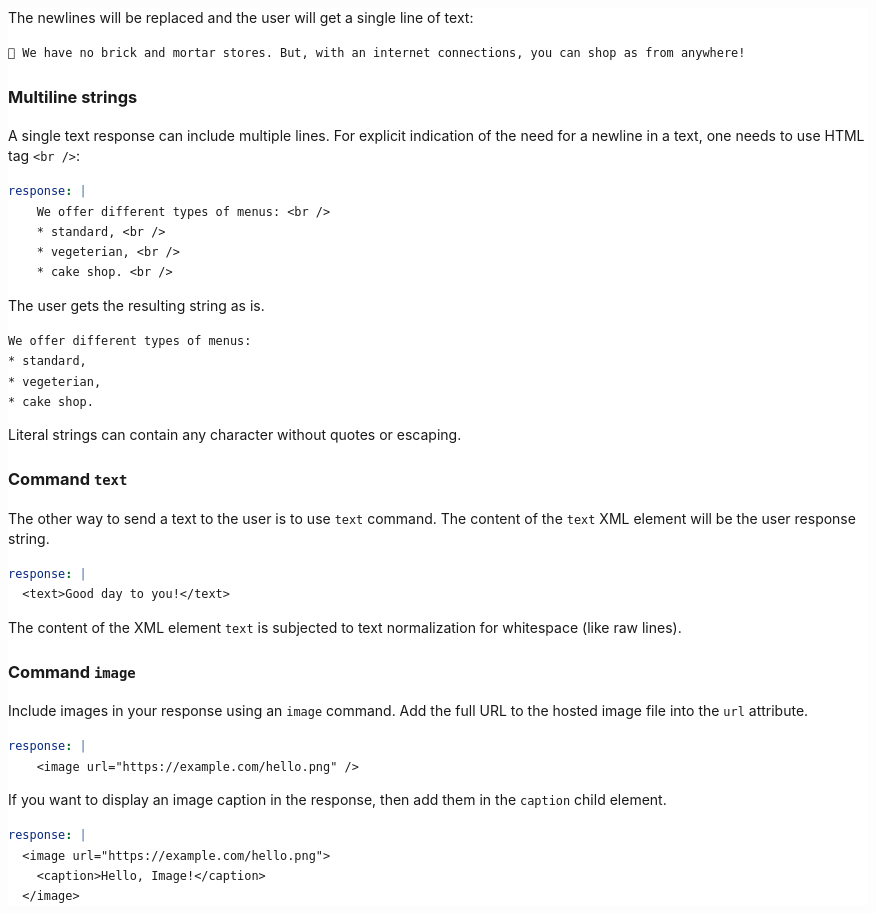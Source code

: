 The newlines will be replaced and the user will get a single line of text:

```
🤖 We have no brick and mortar stores. But, with an internet connections, you can shop as from anywhere!
```

### Multiline strings

A single text response can include multiple lines.
For explicit indication of the need for a newline in a text, one needs to use HTML tag `<br />`:

```yaml
response: |
    We offer different types of menus: <br />
    * standard, <br />
    * vegeterian, <br />
    * cake shop. <br />
```

The user gets the resulting string as is.

```
We offer different types of menus:
* standard,
* vegeterian,
* cake shop.
```

Literal strings can contain any character without quotes or escaping.

### Command `text`

The other way to send a text to the user is to use `text` command.
The content of the `text` XML element will be the user response string.

```yaml
response: |
  <text>Good day to you!</text>
```

The content of the XML element `text` is subjected to text normalization for whitespace (like raw lines).

### Command `image`

Include images in your response using an `image` command. Add the full URL to the hosted image file into the `url` attribute.

```yaml
response: |
    <image url="https://example.com/hello.png" />
```

If you want to display an image caption in the response, then add them in the `caption` child element.

```yaml
response: |
  <image url="https://example.com/hello.png">
    <caption>Hello, Image!</caption>
  </image>
```
